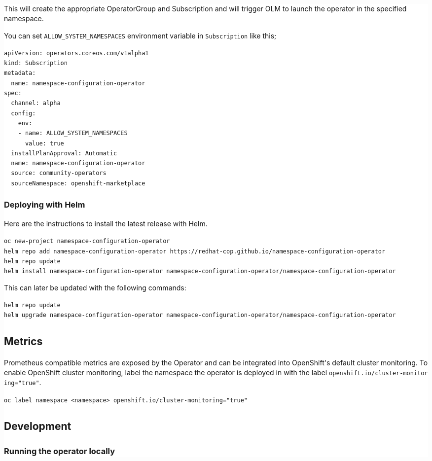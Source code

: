 This will create the appropriate OperatorGroup and Subscription and will trigger OLM to launch the operator in the specified namespace.

You can set `ALLOW_SYSTEM_NAMESPACES` environment variable in `Subscription` like this;
```
apiVersion: operators.coreos.com/v1alpha1
kind: Subscription
metadata:
  name: namespace-configuration-operator
spec:
  channel: alpha
  config:
    env:
    - name: ALLOW_SYSTEM_NAMESPACES
      value: true
  installPlanApproval: Automatic
  name: namespace-configuration-operator
  source: community-operators
  sourceNamespace: openshift-marketplace
```

### Deploying with Helm

Here are the instructions to install the latest release with Helm.

```shell
oc new-project namespace-configuration-operator
helm repo add namespace-configuration-operator https://redhat-cop.github.io/namespace-configuration-operator
helm repo update
helm install namespace-configuration-operator namespace-configuration-operator/namespace-configuration-operator
```

This can later be updated with the following commands:

```shell
helm repo update
helm upgrade namespace-configuration-operator namespace-configuration-operator/namespace-configuration-operator
```

## Metrics

Prometheus compatible metrics are exposed by the Operator and can be integrated into OpenShift's default cluster monitoring. To enable OpenShift cluster monitoring, label the namespace the operator is deployed in with the label `openshift.io/cluster-monitoring="true"`.

```shell
oc label namespace <namespace> openshift.io/cluster-monitoring="true"
```

## Development

### Running the operator locally
